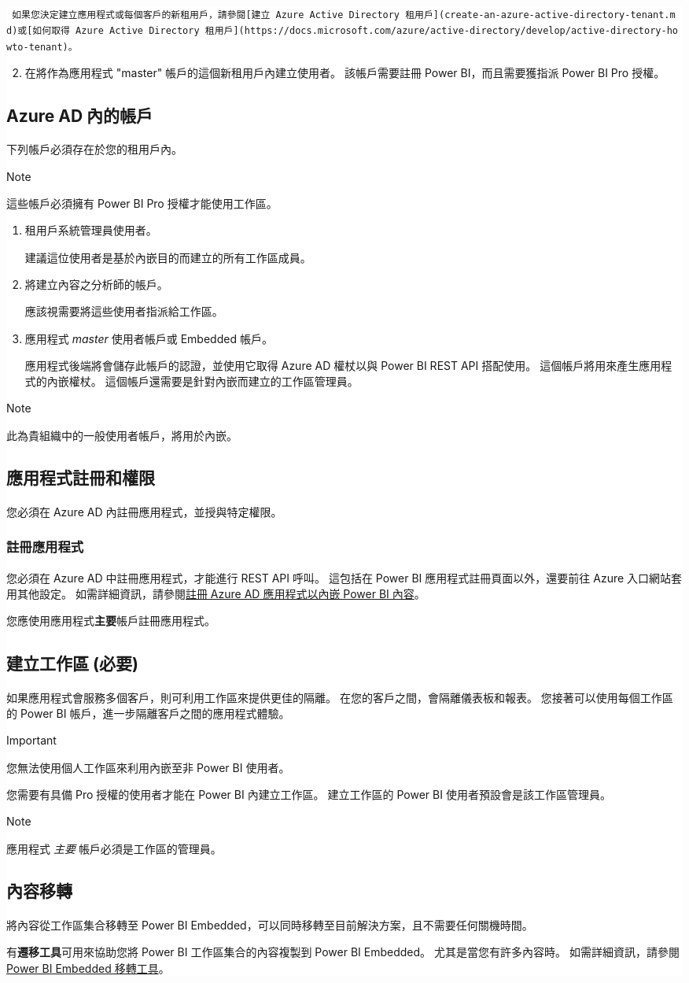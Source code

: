      如果您決定建立應用程式或每個客戶的新租用戶，請參閱[建立 Azure Active Directory 租用戶](create-an-azure-active-directory-tenant.md)或[如何取得 Azure Active Directory 租用戶](https://docs.microsoft.com/azure/active-directory/develop/active-directory-howto-tenant)。
2. 在將作為應用程式 "master" 帳戶的這個新租用戶內建立使用者。 該帳戶需要註冊 Power BI，而且需要獲指派 Power BI Pro 授權。

## <a name="accounts-within-azure-ad"></a>Azure AD 內的帳戶

下列帳戶必須存在於您的租用戶內。

> [!NOTE]
> 這些帳戶必須擁有 Power BI Pro 授權才能使用工作區。

1. 租用戶系統管理員使用者。

    建議這位使用者是基於內嵌目的而建立的所有工作區成員。

2. 將建立內容之分析師的帳戶。

    應該視需要將這些使用者指派給工作區。

3. 應用程式 *master* 使用者帳戶或 Embedded 帳戶。

    應用程式後端將會儲存此帳戶的認證，並使用它取得 Azure AD 權杖以與 Power BI REST API 搭配使用。 這個帳戶將用來產生應用程式的內嵌權杖。 這個帳戶還需要是針對內嵌而建立的工作區管理員。

> [!NOTE]
> 此為貴組織中的一般使用者帳戶，將用於內嵌。

## <a name="app-registration-and-permissions"></a>應用程式註冊和權限

您必須在 Azure AD 內註冊應用程式，並授與特定權限。

### <a name="register-an-application"></a>註冊應用程式

您必須在 Azure AD 中註冊應用程式，才能進行 REST API 呼叫。 這包括在 Power BI 應用程式註冊頁面以外，還要前往 Azure 入口網站套用其他設定。 如需詳細資訊，請參閱[註冊 Azure AD 應用程式以內嵌 Power BI 內容](register-app.md)。

您應使用應用程式**主要**帳戶註冊應用程式。

## <a name="create-workspaces-required"></a>建立工作區 (必要)

如果應用程式會服務多個客戶，則可利用工作區來提供更佳的隔離。 在您的客戶之間，會隔離儀表板和報表。 您接著可以使用每個工作區的 Power BI 帳戶，進一步隔離客戶之間的應用程式體驗。

> [!IMPORTANT]
> 您無法使用個人工作區來利用內嵌至非 Power BI 使用者。

您需要有具備 Pro 授權的使用者才能在 Power BI 內建立工作區。 建立工作區的 Power BI 使用者預設會是該工作區管理員。

> [!NOTE]
> 應用程式 *主要* 帳戶必須是工作區的管理員。

## <a name="content-migration"></a>內容移轉

將內容從工作區集合移轉至 Power BI Embedded，可以同時移轉至目前解決方案，且不需要任何關機時間。

有**遷移工具**可用來協助您將 Power BI 工作區集合的內容複製到 Power BI Embedded。 尤其是當您有許多內容時。 如需詳細資訊，請參閱 [Power BI Embedded 移轉工具](migrate-tool.md)。

